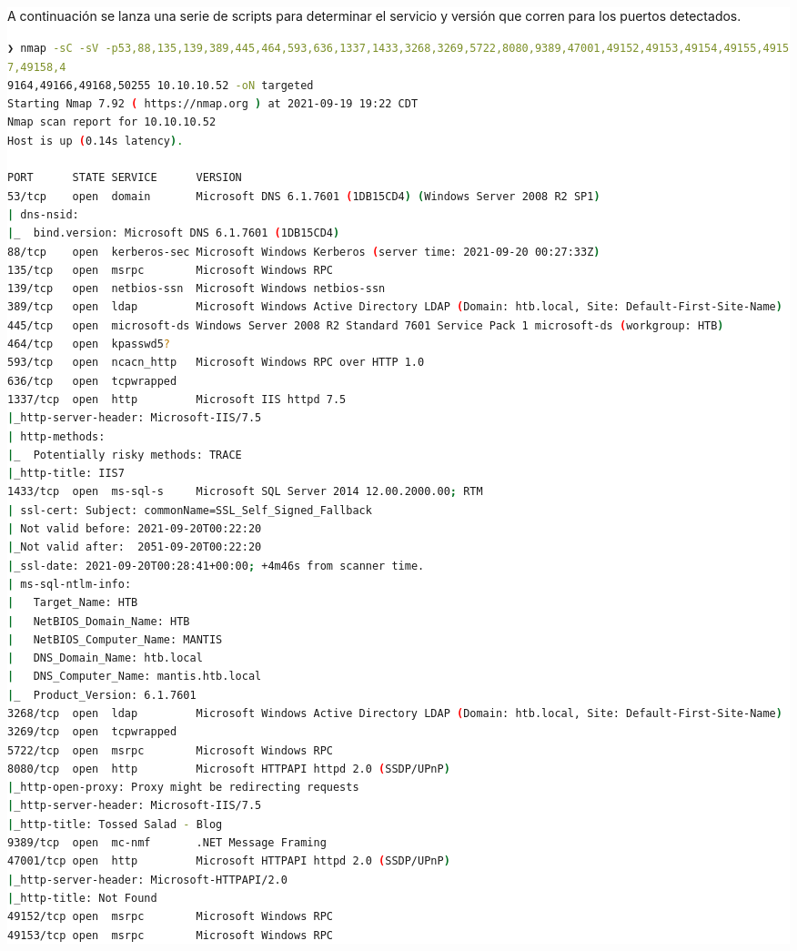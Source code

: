 A continuación se lanza una serie de scripts para determinar el servicio y versión que corren para los puertos detectados.

```bash
❯ nmap -sC -sV -p53,88,135,139,389,445,464,593,636,1337,1433,3268,3269,5722,8080,9389,47001,49152,49153,49154,49155,49157,49158,4
9164,49166,49168,50255 10.10.10.52 -oN targeted
Starting Nmap 7.92 ( https://nmap.org ) at 2021-09-19 19:22 CDT
Nmap scan report for 10.10.10.52       
Host is up (0.14s latency).  
                                                                                                                                 
PORT      STATE SERVICE      VERSION                    
53/tcp    open  domain       Microsoft DNS 6.1.7601 (1DB15CD4) (Windows Server 2008 R2 SP1)
| dns-nsid:                                                     
|_  bind.version: Microsoft DNS 6.1.7601 (1DB15CD4)                                                                              
88/tcp    open  kerberos-sec Microsoft Windows Kerberos (server time: 2021-09-20 00:27:33Z)
135/tcp   open  msrpc        Microsoft Windows RPC
139/tcp   open  netbios-ssn  Microsoft Windows netbios-ssn                                                                       
389/tcp   open  ldap         Microsoft Windows Active Directory LDAP (Domain: htb.local, Site: Default-First-Site-Name)
445/tcp   open  microsoft-ds Windows Server 2008 R2 Standard 7601 Service Pack 1 microsoft-ds (workgroup: HTB)
464/tcp   open  kpasswd5?                                       
593/tcp   open  ncacn_http   Microsoft Windows RPC over HTTP 1.0 
636/tcp   open  tcpwrapped                                                                                                       
1337/tcp  open  http         Microsoft IIS httpd 7.5
|_http-server-header: Microsoft-IIS/7.5           
| http-methods:                                                                                                                  
|_  Potentially risky methods: TRACE                  
|_http-title: IIS7                                              
1433/tcp  open  ms-sql-s     Microsoft SQL Server 2014 12.00.2000.00; RTM
| ssl-cert: Subject: commonName=SSL_Self_Signed_Fallback
| Not valid before: 2021-09-20T00:22:20                                                                                          
|_Not valid after:  2051-09-20T00:22:20    
|_ssl-date: 2021-09-20T00:28:41+00:00; +4m46s from scanner time. 
| ms-sql-ntlm-info:                                             
|   Target_Name: HTB                                            
|   NetBIOS_Domain_Name: HTB                                    
|   NetBIOS_Computer_Name: MANTIS                 
|   DNS_Domain_Name: htb.local                                                                                                   
|   DNS_Computer_Name: mantis.htb.local           
|_  Product_Version: 6.1.7601                                   
3268/tcp  open  ldap         Microsoft Windows Active Directory LDAP (Domain: htb.local, Site: Default-First-Site-Name)
3269/tcp  open  tcpwrapped                                      
5722/tcp  open  msrpc        Microsoft Windows RPC
8080/tcp  open  http         Microsoft HTTPAPI httpd 2.0 (SSDP/UPnP)
|_http-open-proxy: Proxy might be redirecting requests                                                                           
|_http-server-header: Microsoft-IIS/7.5                     
|_http-title: Tossed Salad - Blog                                                                                                
9389/tcp  open  mc-nmf       .NET Message Framing               
47001/tcp open  http         Microsoft HTTPAPI httpd 2.0 (SSDP/UPnP)
|_http-server-header: Microsoft-HTTPAPI/2.0
|_http-title: Not Found
49152/tcp open  msrpc        Microsoft Windows RPC
49153/tcp open  msrpc        Microsoft Windows RPC
```